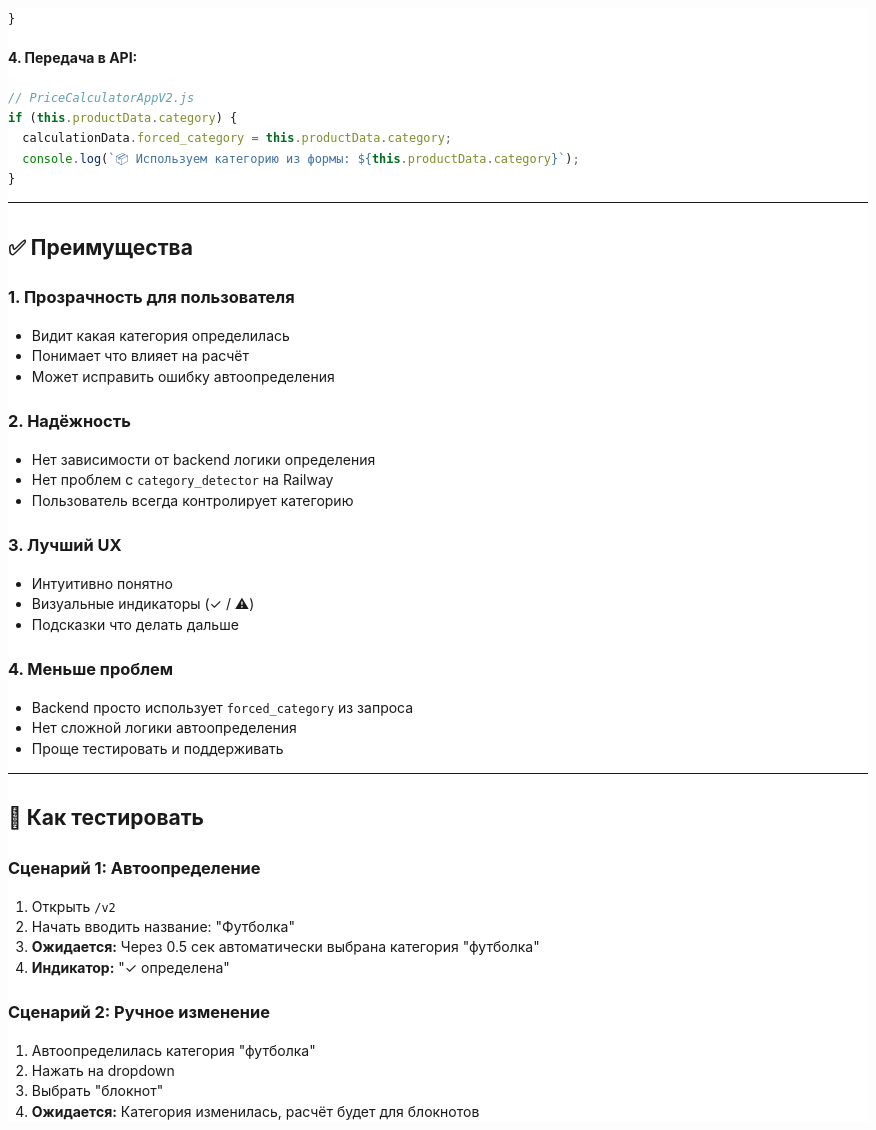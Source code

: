 ```javascript
}
```

#### 4. **Передача в API:**
```javascript
// PriceCalculatorAppV2.js
if (this.productData.category) {
  calculationData.forced_category = this.productData.category;
  console.log(`📦 Используем категорию из формы: ${this.productData.category}`);
}
```

---

## ✅ Преимущества

### 1. **Прозрачность для пользователя**
- Видит какая категория определилась
- Понимает что влияет на расчёт
- Может исправить ошибку автоопределения

### 2. **Надёжность**
- Нет зависимости от backend логики определения
- Нет проблем с `category_detector` на Railway
- Пользователь всегда контролирует категорию

### 3. **Лучший UX**
- Интуитивно понятно
- Визуальные индикаторы (✓ / ⚠)
- Подсказки что делать дальше

### 4. **Меньше проблем**
- Backend просто использует `forced_category` из запроса
- Нет сложной логики автоопределения
- Проще тестировать и поддерживать

---

## 🧪 Как тестировать

### Сценарий 1: Автоопределение
1. Открыть `/v2`
2. Начать вводить название: "Футболка"
3. **Ожидается:** Через 0.5 сек автоматически выбрана категория "футболка"
4. **Индикатор:** "✓ определена"

### Сценарий 2: Ручное изменение
1. Автоопределилась категория "футболка"
2. Нажать на dropdown
3. Выбрать "блокнот"
4. **Ожидается:** Категория изменилась, расчёт будет для блокнотов
